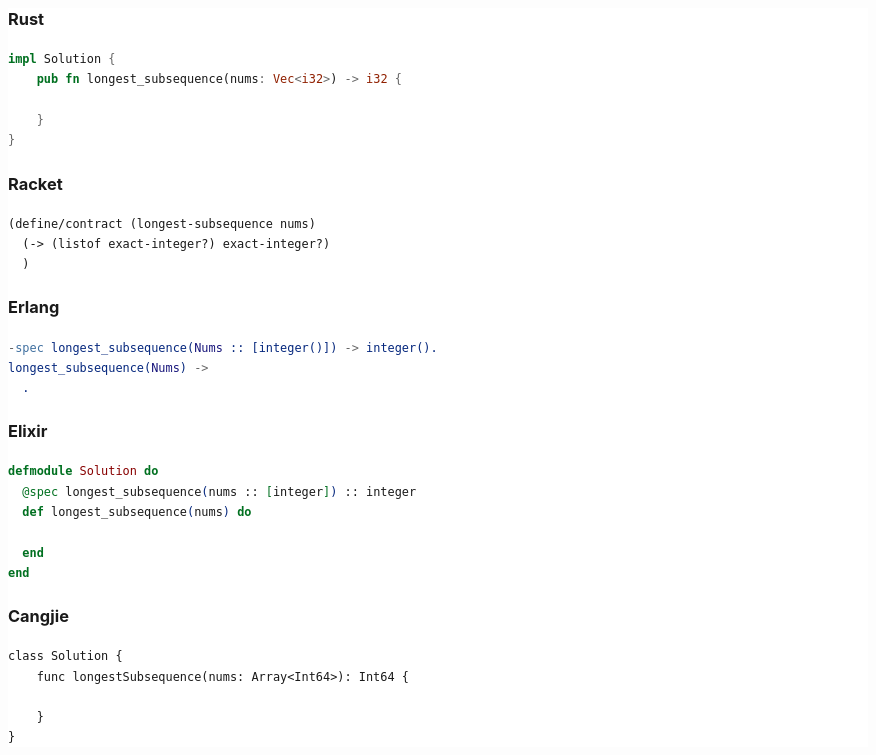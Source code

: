 ### Rust

```rust
impl Solution {
    pub fn longest_subsequence(nums: Vec<i32>) -> i32 {
        
    }
}
```

### Racket

```racket
(define/contract (longest-subsequence nums)
  (-> (listof exact-integer?) exact-integer?)
  )
```

### Erlang

```erlang
-spec longest_subsequence(Nums :: [integer()]) -> integer().
longest_subsequence(Nums) ->
  .
```

### Elixir

```elixir
defmodule Solution do
  @spec longest_subsequence(nums :: [integer]) :: integer
  def longest_subsequence(nums) do
    
  end
end
```

### Cangjie

```cangjie
class Solution {
    func longestSubsequence(nums: Array<Int64>): Int64 {

    }
}
```

